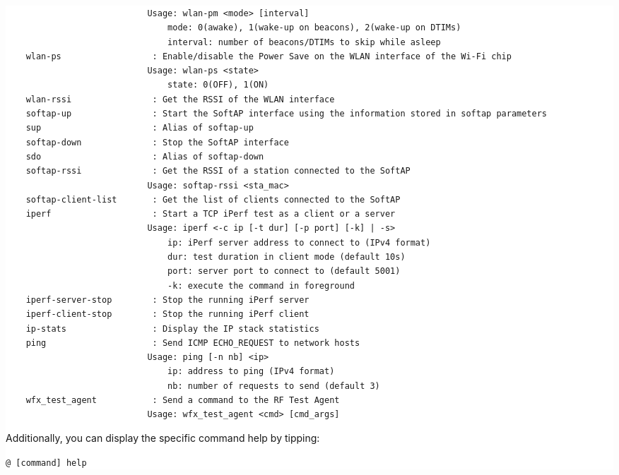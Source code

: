 								Usage: wlan-pm <mode> [interval]
									mode: 0(awake), 1(wake-up on beacons), 2(wake-up on DTIMs)
									interval: number of beacons/DTIMs to skip while asleep
		wlan-ps                  : Enable/disable the Power Save on the WLAN interface of the Wi-Fi chip
								Usage: wlan-ps <state>
									state: 0(OFF), 1(ON)
		wlan-rssi                : Get the RSSI of the WLAN interface
		softap-up                : Start the SoftAP interface using the information stored in softap parameters
		sup                      : Alias of softap-up
		softap-down              : Stop the SoftAP interface
		sdo                      : Alias of softap-down
		softap-rssi              : Get the RSSI of a station connected to the SoftAP
								Usage: softap-rssi <sta_mac>
		softap-client-list       : Get the list of clients connected to the SoftAP
		iperf                    : Start a TCP iPerf test as a client or a server
								Usage: iperf <-c ip [-t dur] [-p port] [-k] | -s>
									ip: iPerf server address to connect to (IPv4 format)
									dur: test duration in client mode (default 10s)
									port: server port to connect to (default 5001)
									-k: execute the command in foreground
		iperf-server-stop        : Stop the running iPerf server
		iperf-client-stop        : Stop the running iPerf client
		ip-stats                 : Display the IP stack statistics
		ping                     : Send ICMP ECHO_REQUEST to network hosts
								Usage: ping [-n nb] <ip>
									ip: address to ping (IPv4 format)
									nb: number of requests to send (default 3)
		wfx_test_agent           : Send a command to the RF Test Agent
								Usage: wfx_test_agent <cmd> [cmd_args]


Additionally, you can display the specific command help by tipping:

```
@ [command] help
```